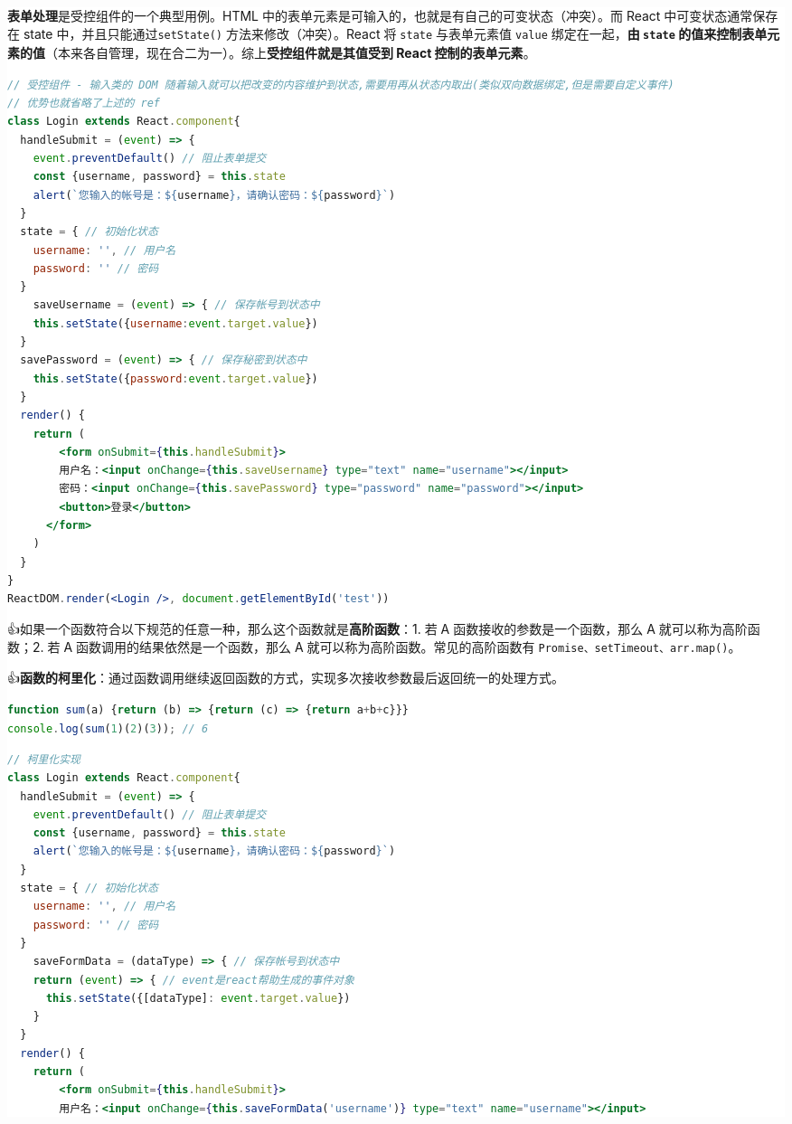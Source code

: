 **表单处理**是受控组件的一个典型用例。HTML 中的表单元素是可输入的，也就是有自己的可变状态（冲突）。而 React 中可变状态通常保存在 state 中，并且只能通过`setState()` 方法来修改（冲突）。React 将 `state` 与表单元素值 `value` 绑定在一起，**由 `state` 的值来控制表单元素的值**（本来各自管理，现在合二为一）。综上**受控组件就是其值受到 React 控制的表单元素**。

```jsx
// 受控组件 - 输入类的 DOM 随着输入就可以把改变的内容维护到状态,需要用再从状态内取出(类似双向数据绑定,但是需要自定义事件)
// 优势也就省略了上述的 ref
class Login extends React.component{
  handleSubmit = (event) => {
    event.preventDefault() // 阻止表单提交
    const {username, password} = this.state
    alert(`您输入的帐号是：${username}，请确认密码：${password}`)
  }
  state = { // 初始化状态
    username: '', // 用户名
    password: '' // 密码
  }
	saveUsername = (event) => { // 保存帐号到状态中
    this.setState({username:event.target.value})
  }
  savePassword = (event) => { // 保存秘密到状态中
    this.setState({password:event.target.value})
  }
  render() {
    return (
    	<form onSubmit={this.handleSubmit}>
      	用户名：<input onChange={this.saveUsername} type="text" name="username"></input>
        密码：<input onChange={this.savePassword} type="password" name="password"></input>
        <button>登录</button>
      </form>
    )
  }
}
ReactDOM.render(<Login />, document.getElementById('test'))
```

👍如果一个函数符合以下规范的任意一种，那么这个函数就是**高阶函数**：1. 若 A 函数接收的参数是一个函数，那么 A 就可以称为高阶函数；2. 若 A 函数调用的结果依然是一个函数，那么 A 就可以称为高阶函数。常见的高阶函数有 `Promise、setTimeout、arr.map()`。

👍**函数的柯里化**：通过函数调用继续返回函数的方式，实现多次接收参数最后返回统一的处理方式。

```js
function sum(a) {return (b) => {return (c) => {return a+b+c}}}
console.log(sum(1)(2)(3)); // 6
```

```jsx
// 柯里化实现
class Login extends React.component{
  handleSubmit = (event) => {
    event.preventDefault() // 阻止表单提交
    const {username, password} = this.state
    alert(`您输入的帐号是：${username}，请确认密码：${password}`)
  }
  state = { // 初始化状态
    username: '', // 用户名
    password: '' // 密码
  }
	saveFormData = (dataType) => { // 保存帐号到状态中
    return (event) => { // event是react帮助生成的事件对象
      this.setState({[dataType]: event.target.value})
    }
  }
  render() {
    return (
    	<form onSubmit={this.handleSubmit}>
      	用户名：<input onChange={this.saveFormData('username')} type="text" name="username"></input>
```